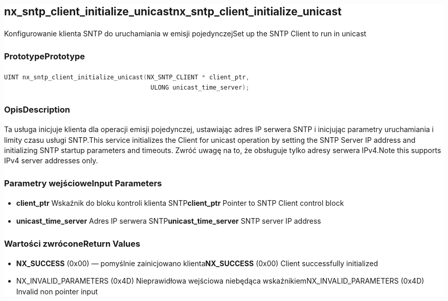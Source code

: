 ## <a name="nx_sntp_client_initialize_unicast"></a><span data-ttu-id="18948-239">nx_sntp_client_initialize_unicast</span><span class="sxs-lookup"><span data-stu-id="18948-239">nx_sntp_client_initialize_unicast</span></span>

<span data-ttu-id="18948-240">Konfigurowanie klienta SNTP do uruchamiania w emisji pojedynczej</span><span class="sxs-lookup"><span data-stu-id="18948-240">Set up the SNTP Client to run in unicast</span></span>

### <a name="prototype"></a><span data-ttu-id="18948-241">Prototype</span><span class="sxs-lookup"><span data-stu-id="18948-241">Prototype</span></span>

```C
UINT nx_sntp_client_initialize_unicast(NX_SNTP_CLIENT * client_ptr, 
                                        ULONG unicast_time_server);

```
### <a name="description"></a><span data-ttu-id="18948-242">Opis</span><span class="sxs-lookup"><span data-stu-id="18948-242">Description</span></span>

<span data-ttu-id="18948-243">Ta usługa inicjuje klienta dla operacji emisji pojedynczej, ustawiając adres IP serwera SNTP i inicjując parametry uruchamiania i limity czasu usługi SNTP.</span><span class="sxs-lookup"><span data-stu-id="18948-243">This service initializes the Client for unicast operation by setting the SNTP Server IP address and initializing SNTP startup parameters and timeouts.</span></span> <span data-ttu-id="18948-244">Zwróć uwagę na to, że obsługuje tylko adresy serwera IPv4.</span><span class="sxs-lookup"><span data-stu-id="18948-244">Note this supports IPv4 server addresses only.</span></span>

### <a name="input-parameters"></a><span data-ttu-id="18948-245">Parametry wejściowe</span><span class="sxs-lookup"><span data-stu-id="18948-245">Input Parameters</span></span>

- <span data-ttu-id="18948-246">**client_ptr** Wskaźnik do bloku kontroli klienta SNTP</span><span class="sxs-lookup"><span data-stu-id="18948-246">**client_ptr** Pointer to SNTP Client control block</span></span>

- <span data-ttu-id="18948-247">**unicast_time_server** Adres IP serwera SNTP</span><span class="sxs-lookup"><span data-stu-id="18948-247">**unicast_time_server** SNTP server IP address</span></span>

### <a name="return-values"></a><span data-ttu-id="18948-248">Wartości zwrócone</span><span class="sxs-lookup"><span data-stu-id="18948-248">Return Values</span></span>

- <span data-ttu-id="18948-249">**NX_SUCCESS** (0x00) — pomyślnie zainicjowano klienta</span><span class="sxs-lookup"><span data-stu-id="18948-249">**NX_SUCCESS** (0x00) Client successfully initialized</span></span>

- <span data-ttu-id="18948-250">NX_INVALID_PARAMETERS (0x4D) Nieprawidłowa wejściowa niebędąca wskaźnikiem</span><span class="sxs-lookup"><span data-stu-id="18948-250">NX_INVALID_PARAMETERS (0x4D) Invalid non pointer input</span></span>

